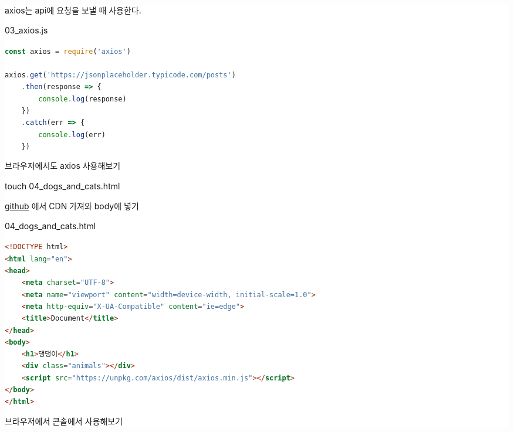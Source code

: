 



axios는 api에 요청을 보낼 때 사용한다.



03_axios.js

```javascript
const axios = require('axios')

axios.get('https://jsonplaceholder.typicode.com/posts')
    .then(response => {
        console.log(response)
    })
    .catch(err => {
        console.log(err)
    })
```











브라우저에서도 axios 사용해보기



touch 04_dogs_and_cats.html



[github](https://github.com/axios/axios) 에서 CDN 가져와 body에 넣기



04_dogs_and_cats.html

```html
<!DOCTYPE html>
<html lang="en">
<head>
    <meta charset="UTF-8">
    <meta name="viewport" content="width=device-width, initial-scale=1.0">
    <meta http-equiv="X-UA-Compatible" content="ie=edge">
    <title>Document</title>
</head>
<body>
    <h1>댕댕이</h1>
    <div class="animals"></div>
    <script src="https://unpkg.com/axios/dist/axios.min.js"></script>
</body>
</html>
```



브라우저에서 콘솔에서 사용해보기
